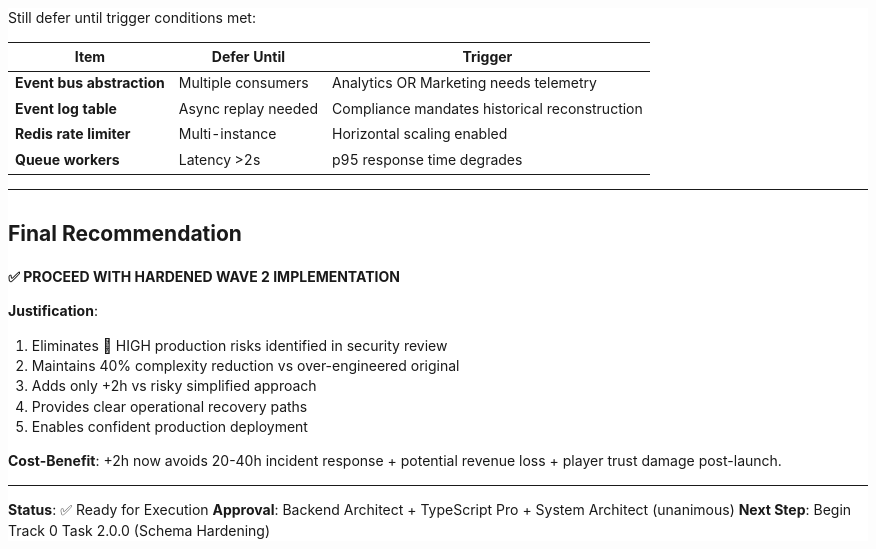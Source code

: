 Still defer until trigger conditions met:

| Item | Defer Until | Trigger |
|------|-------------|---------|
| **Event bus abstraction** | Multiple consumers | Analytics OR Marketing needs telemetry |
| **Event log table** | Async replay needed | Compliance mandates historical reconstruction |
| **Redis rate limiter** | Multi-instance | Horizontal scaling enabled |
| **Queue workers** | Latency >2s | p95 response time degrades |

---

## Final Recommendation

**✅ PROCEED WITH HARDENED WAVE 2 IMPLEMENTATION**

**Justification**:
1. Eliminates 🔴 HIGH production risks identified in security review
2. Maintains 40% complexity reduction vs over-engineered original
3. Adds only +2h vs risky simplified approach
4. Provides clear operational recovery paths
5. Enables confident production deployment

**Cost-Benefit**: +2h now avoids 20-40h incident response + potential revenue loss + player trust damage post-launch.

---

**Status**: ✅ Ready for Execution
**Approval**: Backend Architect + TypeScript Pro + System Architect (unanimous)
**Next Step**: Begin Track 0 Task 2.0.0 (Schema Hardening)
